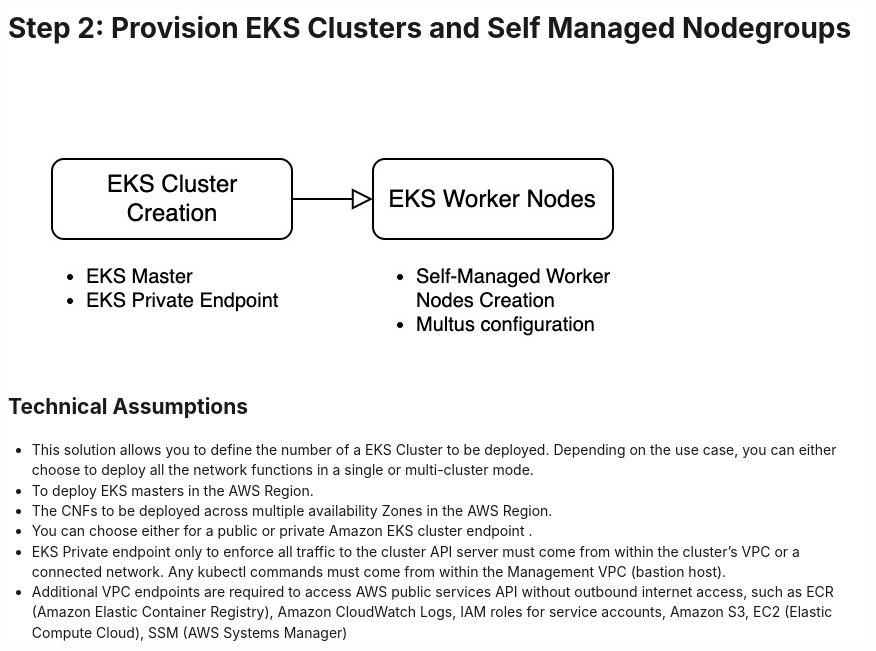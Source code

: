 # Step 2: Provision EKS Clusters and Self Managed Nodegroups


![part2-image-flow.jpg](./images/part2-image-flow.jpg)

## Technical Assumptions

* This solution allows you to define the number of a EKS Cluster to be deployed. Depending on the use case, you can either choose to deploy all the network functions in a single or multi-cluster mode.
* To deploy EKS masters in the AWS Region.
* The CNFs to be deployed across multiple availability Zones in the AWS Region.
* You can choose either for a public or private  Amazon EKS cluster endpoint .
* EKS Private endpoint only to enforce all traffic to the cluster API server must come from within the cluster’s VPC or a connected network. Any kubectl commands must come from within the Management VPC (bastion host).
* Additional VPC endpoints are required to access AWS public services API without outbound internet access, such as ECR (Amazon Elastic Container Registry), Amazon CloudWatch Logs, IAM roles for service accounts, Amazon S3, EC2 (Elastic Compute Cloud), SSM (AWS Systems Manager)
